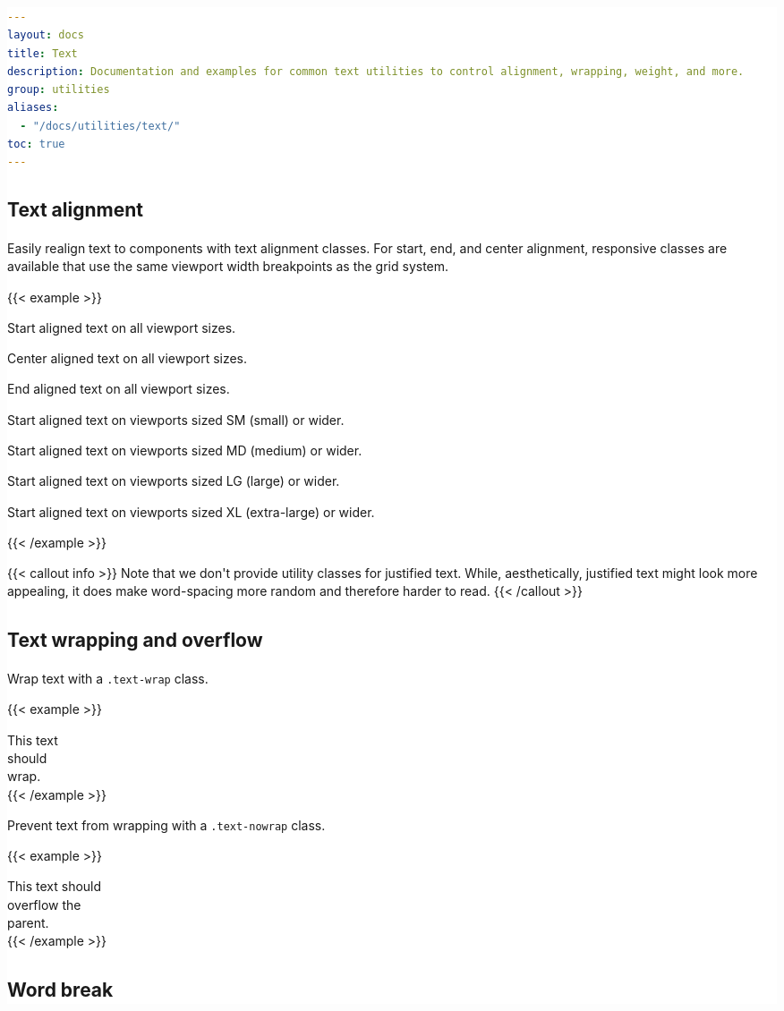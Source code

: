 ```yaml
---
layout: docs
title: Text
description: Documentation and examples for common text utilities to control alignment, wrapping, weight, and more.
group: utilities
aliases:
  - "/docs/utilities/text/"
toc: true
---
```


## Text alignment

Easily realign text to components with text alignment classes. For start, end, and center alignment, responsive classes are available that use the same viewport width breakpoints as the grid system.

{{< example >}}
<p class="text-start">Start aligned text on all viewport sizes.</p>
<p class="text-center">Center aligned text on all viewport sizes.</p>
<p class="text-end">End aligned text on all viewport sizes.</p>

<p class="text-sm-start">Start aligned text on viewports sized SM (small) or wider.</p>
<p class="text-md-start">Start aligned text on viewports sized MD (medium) or wider.</p>
<p class="text-lg-start">Start aligned text on viewports sized LG (large) or wider.</p>
<p class="text-xl-start">Start aligned text on viewports sized XL (extra-large) or wider.</p>
{{< /example >}}

{{< callout info >}}
Note that we don't provide utility classes for justified text. While, aesthetically, justified text might look more appealing, it does make word-spacing more random and therefore harder to read.
{{< /callout >}}

## Text wrapping and overflow

Wrap text with a `.text-wrap` class.

{{< example >}}
<div class="badge bg-primary text-wrap" style="width: 6rem;">
  This text should wrap.
</div>
{{< /example >}}

Prevent text from wrapping with a `.text-nowrap` class.

{{< example >}}
<div class="text-nowrap bg-body-secondary border border-dark" style="width: 8rem;">
  This text should overflow the parent.
</div>
{{< /example >}}

## Word break
